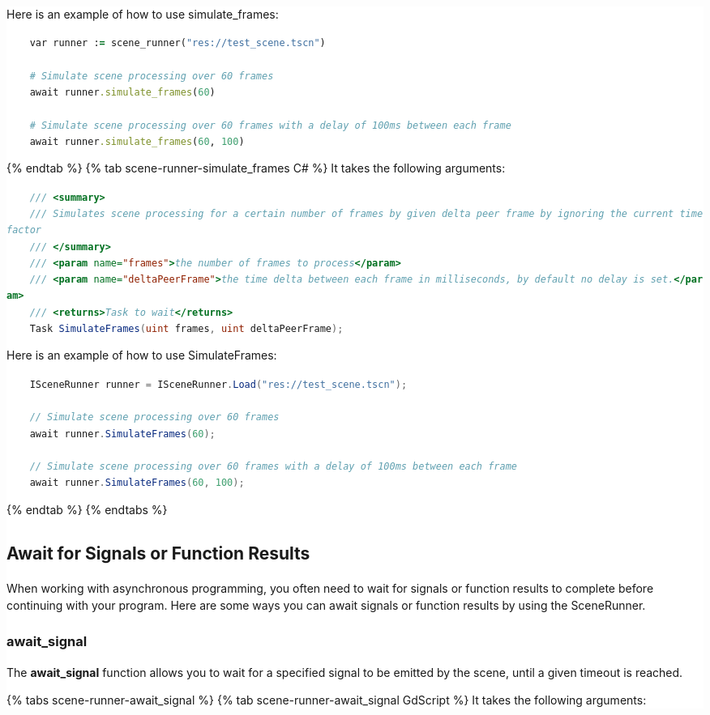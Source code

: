 Here is an example of how to use simulate_frames:

```ruby
    var runner := scene_runner("res://test_scene.tscn")

    # Simulate scene processing over 60 frames
    await runner.simulate_frames(60)

    # Simulate scene processing over 60 frames with a delay of 100ms between each frame
    await runner.simulate_frames(60, 100)
```

{% endtab %}
{% tab scene-runner-simulate_frames C# %}
It takes the following arguments:

```cs
    /// <summary>
    /// Simulates scene processing for a certain number of frames by given delta peer frame by ignoring the current time factor
    /// </summary>
    /// <param name="frames">the number of frames to process</param>
    /// <param name="deltaPeerFrame">the time delta between each frame in milliseconds, by default no delay is set.</param>
    /// <returns>Task to wait</returns>
    Task SimulateFrames(uint frames, uint deltaPeerFrame);
```

Here is an example of how to use SimulateFrames:

```cs
    ISceneRunner runner = ISceneRunner.Load("res://test_scene.tscn");

    // Simulate scene processing over 60 frames
    await runner.SimulateFrames(60);

    // Simulate scene processing over 60 frames with a delay of 100ms between each frame
    await runner.SimulateFrames(60, 100);
```

{% endtab %}
{% endtabs %}

## Await for Signals or Function Results

When working with asynchronous programming, you often need to wait for signals or function results to complete before continuing with your program. Here are some ways you can await signals or function results by using the SceneRunner.

### await_signal

The **await_signal** function allows you to wait for a specified signal to be emitted by the scene, until a given timeout is reached.

{% tabs scene-runner-await_signal %}
{% tab scene-runner-await_signal GdScript %}
It takes the following arguments:
